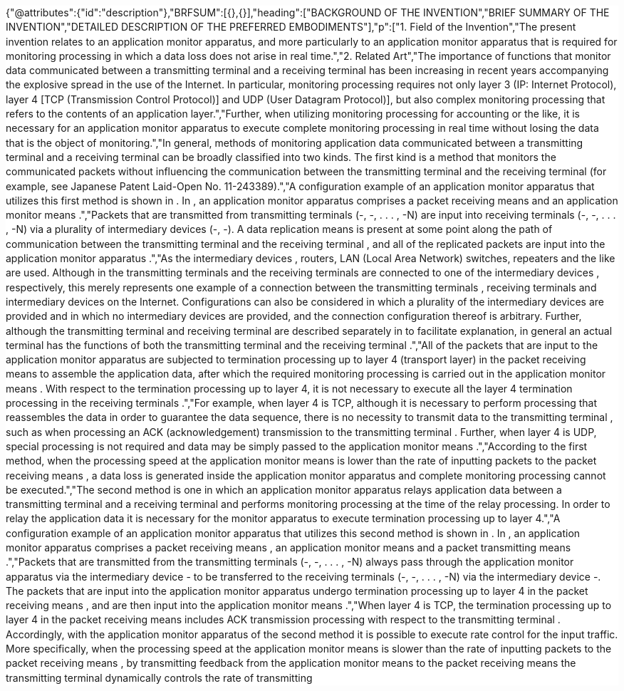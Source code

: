 {"@attributes":{"id":"description"},"BRFSUM":[{},{}],"heading":["BACKGROUND OF THE INVENTION","BRIEF SUMMARY OF THE INVENTION","DETAILED DESCRIPTION OF THE PREFERRED EMBODIMENTS"],"p":["1. Field of the Invention","The present invention relates to an application monitor apparatus, and more particularly to an application monitor apparatus that is required for monitoring processing in which a data loss does not arise in real time.","2. Related Art","The importance of functions that monitor data communicated between a transmitting terminal and a receiving terminal has been increasing in recent years accompanying the explosive spread in the use of the Internet. In particular, monitoring processing requires not only layer 3 (IP: Internet Protocol), layer 4 [TCP (Transmission Control Protocol)] and UDP (User Datagram Protocol)], but also complex monitoring processing that refers to the contents of an application layer.","Further, when utilizing monitoring processing for accounting or the like, it is necessary for an application monitor apparatus to execute complete monitoring processing in real time without losing the data that is the object of monitoring.","In general, methods of monitoring application data communicated between a transmitting terminal and a receiving terminal can be broadly classified into two kinds. The first kind is a method that monitors the communicated packets without influencing the communication between the transmitting terminal and the receiving terminal (for example, see Japanese Patent Laid-Open No. 11-243389).","A configuration example of an application monitor apparatus that utilizes this first method is shown in . In , an application monitor apparatus  comprises a packet receiving means  and an application monitor means .","Packets that are transmitted from transmitting terminals  (-, -, . . . , -N) are input into receiving terminals  (-, -, . . . , -N) via a plurality of intermediary devices  (-, -). A data replication means  is present at some point along the path of communication between the transmitting terminal  and the receiving terminal , and all of the replicated packets are input into the application monitor apparatus .","As the intermediary devices , routers, LAN (Local Area Network) switches, repeaters and the like are used. Although in  the transmitting terminals  and the receiving terminals  are connected to one of the intermediary devices , respectively, this merely represents one example of a connection between the transmitting terminals , receiving terminals  and intermediary devices  on the Internet. Configurations can also be considered in which a plurality of the intermediary devices  are provided and in which no intermediary devices  are provided, and the connection configuration thereof is arbitrary. Further, although the transmitting terminal  and receiving terminal  are described separately in  to facilitate explanation, in general an actual terminal has the functions of both the transmitting terminal  and the receiving terminal .","All of the packets that are input to the application monitor apparatus  are subjected to termination processing up to layer 4 (transport layer) in the packet receiving means  to assemble the application data, after which the required monitoring processing is carried out in the application monitor means . With respect to the termination processing up to layer 4, it is not necessary to execute all the layer 4 termination processing in the receiving terminals .","For example, when layer 4 is TCP, although it is necessary to perform processing that reassembles the data in order to guarantee the data sequence, there is no necessity to transmit data to the transmitting terminal , such as when processing an ACK (acknowledgement) transmission to the transmitting terminal . Further, when layer 4 is UDP, special processing is not required and data may be simply passed to the application monitor means .","According to the first method, when the processing speed at the application monitor means  is lower than the rate of inputting packets to the packet receiving means , a data loss is generated inside the application monitor apparatus  and complete monitoring processing cannot be executed.","The second method is one in which an application monitor apparatus relays application data between a transmitting terminal and a receiving terminal and performs monitoring processing at the time of the relay processing. In order to relay the application data it is necessary for the monitor apparatus to execute termination processing up to layer 4.","A configuration example of an application monitor apparatus that utilizes this second method is shown in . In , an application monitor apparatus  comprises a packet receiving means , an application monitor means  and a packet transmitting means .","Packets that are transmitted from the transmitting terminals  (-, -, . . . , -N) always pass through the application monitor apparatus  via the intermediary device - to be transferred to the receiving terminals  (-, -, . . . , -N) via the intermediary device -. The packets that are input into the application monitor apparatus  undergo termination processing up to layer 4 in the packet receiving means , and are then input into the application monitor means .","When layer 4 is TCP, the termination processing up to layer 4 in the packet receiving means  includes ACK transmission processing with respect to the transmitting terminal . Accordingly, with the application monitor apparatus  of the second method it is possible to execute rate control for the input traffic. More specifically, when the processing speed at the application monitor means  is slower than the rate of inputting packets to the packet receiving means , by transmitting feedback from the application monitor means  to the packet receiving means  the transmitting terminal  dynamically controls the rate of transmitting